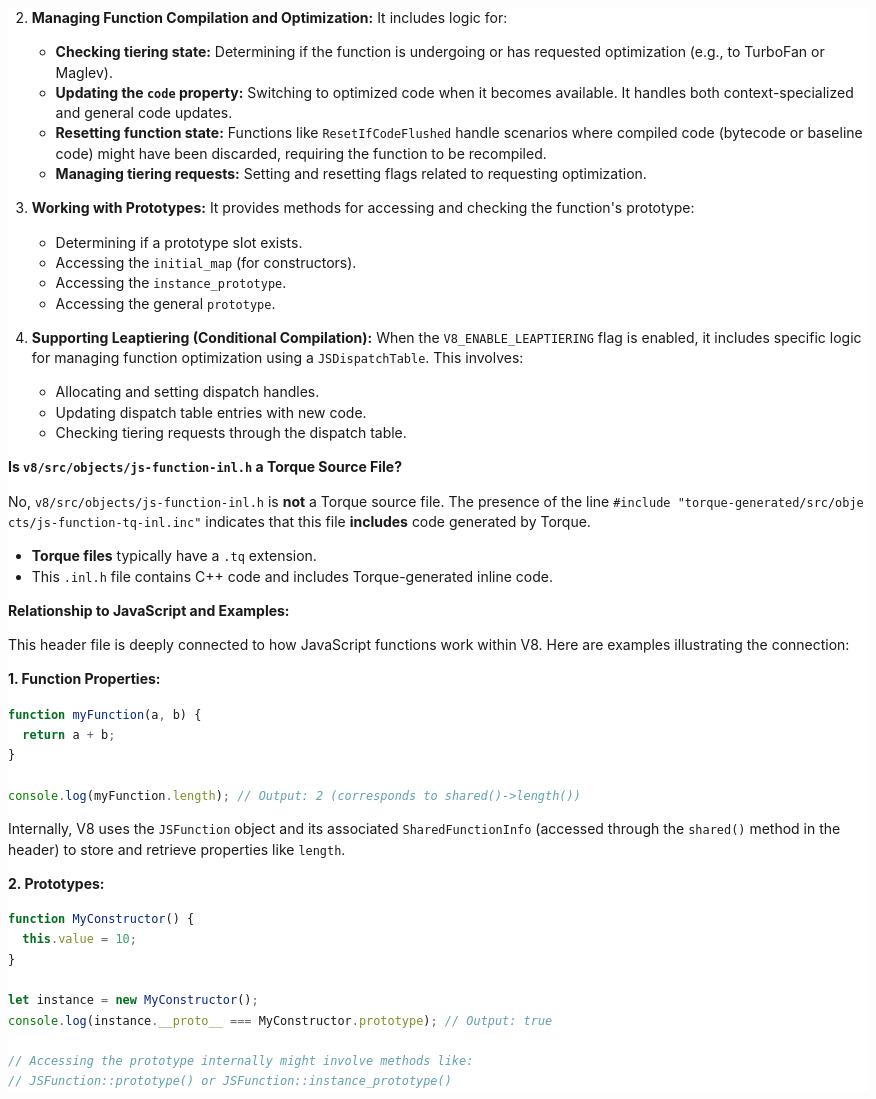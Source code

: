 2. **Managing Function Compilation and Optimization:** It includes logic for:
    * **Checking tiering state:** Determining if the function is undergoing or has requested optimization (e.g., to TurboFan or Maglev).
    * **Updating the `code` property:**  Switching to optimized code when it becomes available. It handles both context-specialized and general code updates.
    * **Resetting function state:**  Functions like `ResetIfCodeFlushed` handle scenarios where compiled code (bytecode or baseline code) might have been discarded, requiring the function to be recompiled.
    * **Managing tiering requests:**  Setting and resetting flags related to requesting optimization.

3. **Working with Prototypes:** It provides methods for accessing and checking the function's prototype:
    * Determining if a prototype slot exists.
    * Accessing the `initial_map` (for constructors).
    * Accessing the `instance_prototype`.
    * Accessing the general `prototype`.

4. **Supporting Leaptiering (Conditional Compilation):** When the `V8_ENABLE_LEAPTIERING` flag is enabled, it includes specific logic for managing function optimization using a `JSDispatchTable`. This involves:
    * Allocating and setting dispatch handles.
    * Updating dispatch table entries with new code.
    * Checking tiering requests through the dispatch table.

**Is `v8/src/objects/js-function-inl.h` a Torque Source File?**

No, `v8/src/objects/js-function-inl.h` is **not** a Torque source file. The presence of the line `#include "torque-generated/src/objects/js-function-tq-inl.inc"` indicates that this file **includes** code generated by Torque.

* **Torque files** typically have a `.tq` extension.
* This `.inl.h` file contains C++ code and includes Torque-generated inline code.

**Relationship to JavaScript and Examples:**

This header file is deeply connected to how JavaScript functions work within V8. Here are examples illustrating the connection:

**1. Function Properties:**

```javascript
function myFunction(a, b) {
  return a + b;
}

console.log(myFunction.length); // Output: 2 (corresponds to shared()->length())
```

Internally, V8 uses the `JSFunction` object and its associated `SharedFunctionInfo` (accessed through the `shared()` method in the header) to store and retrieve properties like `length`.

**2. Prototypes:**

```javascript
function MyConstructor() {
  this.value = 10;
}

let instance = new MyConstructor();
console.log(instance.__proto__ === MyConstructor.prototype); // Output: true

// Accessing the prototype internally might involve methods like:
// JSFunction::prototype() or JSFunction::instance_prototype()
```
